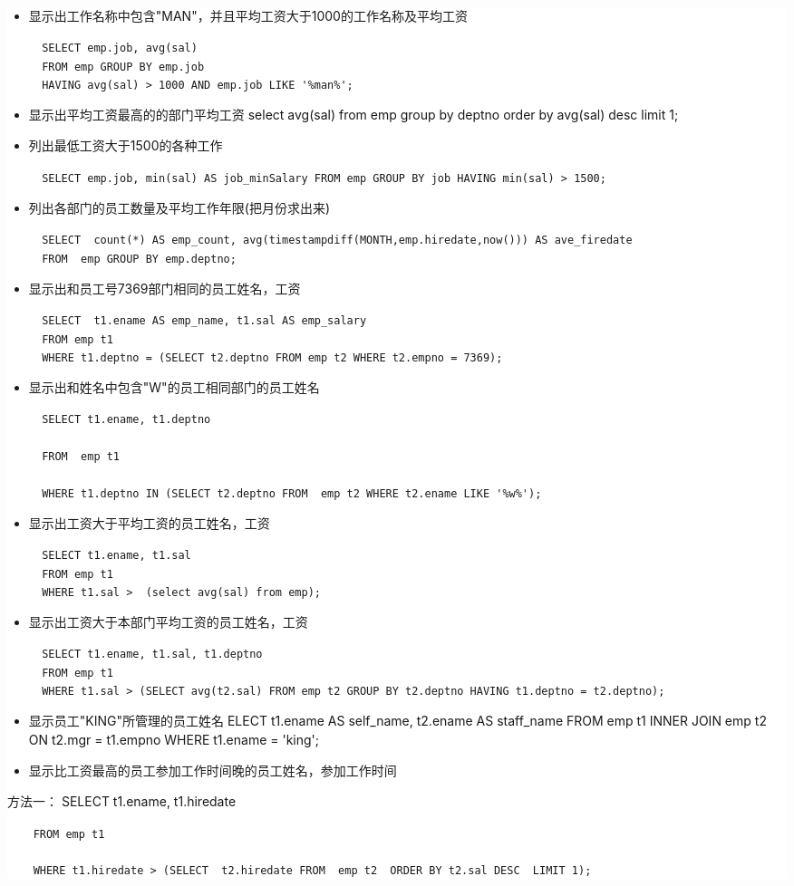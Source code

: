 
- 显示出工作名称中包含"MAN"，并且平均工资大于1000的工作名称及平均工资

        SELECT emp.job, avg(sal)
        FROM emp GROUP BY emp.job
        HAVING avg(sal) > 1000 AND emp.job LIKE '%man%';

- 显示出平均工资最高的的部门平均工资
        select avg(sal) from emp group by deptno order by avg(sal) desc limit 1;

- 列出最低工资大于1500的各种工作

        SELECT emp.job, min(sal) AS job_minSalary FROM emp GROUP BY job HAVING min(sal) > 1500;


- 列出各部门的员工数量及平均工作年限(把月份求出来)

        SELECT  count(*) AS emp_count, avg(timestampdiff(MONTH,emp.hiredate,now())) AS ave_firedate
        FROM  emp GROUP BY emp.deptno;

- 显示出和员工号7369部门相同的员工姓名，工资

        SELECT  t1.ename AS emp_name, t1.sal AS emp_salary
        FROM emp t1
        WHERE t1.deptno = (SELECT t2.deptno FROM emp t2 WHERE t2.empno = 7369);

- 显示出和姓名中包含"W"的员工相同部门的员工姓名

        SELECT t1.ename, t1.deptno

        FROM  emp t1

        WHERE t1.deptno IN (SELECT t2.deptno FROM  emp t2 WHERE t2.ename LIKE '%w%');


- 显示出工资大于平均工资的员工姓名，工资


        SELECT t1.ename, t1.sal
        FROM emp t1
        WHERE t1.sal >  (select avg(sal) from emp);


- 显示出工资大于本部门平均工资的员工姓名，工资

        SELECT t1.ename, t1.sal, t1.deptno
        FROM emp t1
        WHERE t1.sal > (SELECT avg(t2.sal) FROM emp t2 GROUP BY t2.deptno HAVING t1.deptno = t2.deptno);


- 显示员工"KING"所管理的员工姓名
        ELECT t1.ename AS self_name, t2.ename AS staff_name
        FROM emp t1 INNER JOIN emp t2 ON t2.mgr = t1.empno
        WHERE t1.ename = 'king';


- 显示比工资最高的员工参加工作时间晚的员工姓名，参加工作时间

方法一：
        SELECT t1.ename, t1.hiredate

        FROM emp t1

        WHERE t1.hiredate > (SELECT  t2.hiredate FROM  emp t2  ORDER BY t2.sal DESC  LIMIT 1);
